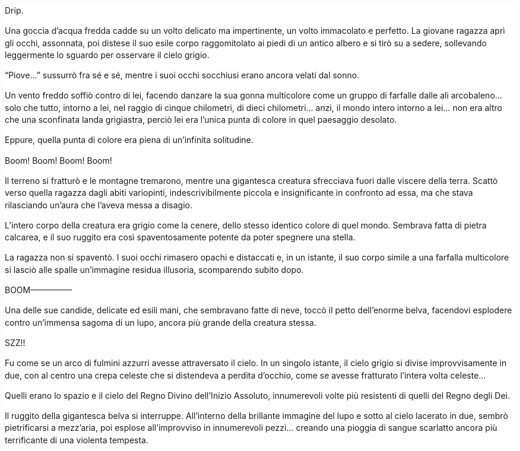 
Drip.


Una goccia d’acqua fredda cadde su un volto delicato ma impertinente, un volto immacolato e perfetto. La giovane ragazza aprì gli occhi, assonnata, poi distese il suo esile corpo raggomitolato ai piedi di un antico albero e si tirò su a sedere, sollevando leggermente lo sguardo per osservare il cielo grigio.


“Piove…” sussurrò fra sé e sé, mentre i suoi occhi socchiusi erano ancora velati dal sonno.


Un vento freddo soffiò contro di lei, facendo danzare la sua gonna multicolore come un gruppo di farfalle dalle ali arcobaleno… solo che tutto, intorno a lei, nel raggio di cinque chilometri, di dieci chilometri… anzi, il mondo intero intorno a lei… non era altro che una sconfinata landa grigiastra, perciò lei era l’unica punta di colore in quel paesaggio desolato.


Eppure, quella punta di colore era piena di un’infinita solitudine.


Boom! Boom! Boom! Boom!


Il terreno si fratturò e le montagne tremarono, mentre una gigantesca creatura sfrecciava fuori dalle viscere della terra. Scattò verso quella ragazza dagli abiti variopinti, indescrivibilmente piccola e insignificante in confronto ad essa, ma che stava rilasciando un’aura che l’aveva messa a disagio.


L’intero corpo della creatura era grigio come la cenere, dello stesso identico colore di quel mondo. Sembrava fatta di pietra calcarea, e il suo ruggito era così spaventosamente potente da poter spegnere una stella.


La ragazza non si spaventò. I suoi occhi rimasero opachi e distaccati e, in un istante, il suo corpo simile a una farfalla multicolore si lasciò alle spalle un’immagine residua illusoria, scomparendo subito dopo.


BOOM—————


Una delle sue candide, delicate ed esili mani, che sembravano fatte di neve, toccò il petto dell’enorme belva, facendovi esplodere contro un’immensa sagoma di un lupo, ancora più grande della creatura stessa.


SZZ!!


Fu come se un arco di fulmini azzurri avesse attraversato il cielo. In un singolo istante, il cielo grigio si divise improvvisamente in due, con al centro una crepa celeste che si distendeva a perdita d’occhio, come se avesse fratturato l’intera volta celeste…


Quelli erano lo spazio e il cielo del Regno Divino dell’Inizio Assoluto, innumerevoli volte più resistenti di quelli del Regno degli Dei.


Il ruggito della gigantesca belva si interruppe. All’interno della brillante immagine del lupo e sotto al cielo lacerato in due, sembrò pietrificarsi a mezz’aria, poi esplose all’improvviso in innumerevoli pezzi… creando una pioggia di sangue scarlatto ancora più terrificante di una violenta tempesta.
